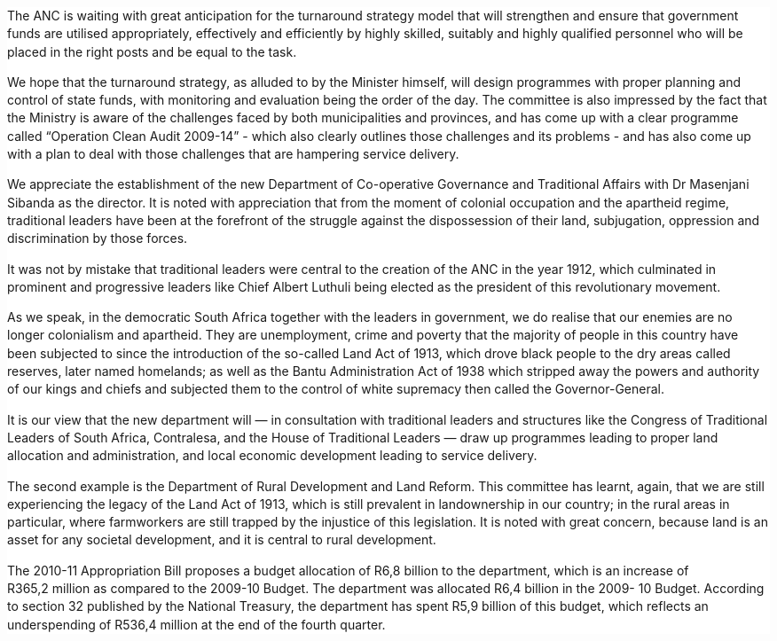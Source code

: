 The ANC is waiting with great anticipation for the turnaround strategy
model that will strengthen and ensure that government funds are utilised
appropriately, effectively and efficiently by highly skilled, suitably and
highly qualified personnel who will be placed in the right posts and be
equal to the task.

We hope that the turnaround strategy, as alluded to by the Minister
himself, will design programmes with proper planning and control of state
funds, with monitoring and evaluation being the order of the day. The
committee is also impressed by the fact that the Ministry is aware of the
challenges faced by both municipalities and provinces, and has come up with
a clear programme called “Operation Clean Audit 2009-14” - which also
clearly outlines those challenges and its problems - and has also come up
with a plan to deal with those challenges that are hampering service
delivery.

We appreciate the establishment of the new Department of Co-operative
Governance and Traditional Affairs with Dr Masenjani Sibanda as the
director. It is noted with appreciation that from the moment of colonial
occupation and the apartheid regime, traditional leaders have been at the
forefront of the struggle against the dispossession of their land,
subjugation, oppression and discrimination by those forces.

It was not by mistake that traditional leaders were central to the creation
of the ANC in the year 1912, which culminated in prominent and progressive
leaders like Chief Albert Luthuli being elected as the president of this
revolutionary movement.

As we speak, in the democratic South Africa together with the leaders in
government, we do realise that our enemies are no longer colonialism and
apartheid. They are unemployment, crime and poverty that the majority of
people in this country have been subjected to since the introduction of the
so-called Land Act of 1913, which drove black people to the dry areas
called reserves, later named homelands; as well as the Bantu Administration
Act of 1938 which stripped away the powers and authority of our kings and
chiefs and subjected them to the control of white supremacy then called the
Governor-General.

It is our view that the new department will — in consultation with
traditional leaders and structures like the Congress of Traditional Leaders
of South Africa, Contralesa, and the House of Traditional Leaders — draw up
programmes leading to proper land allocation and administration, and local
economic development leading to service delivery.

The second example is the Department of Rural Development and Land Reform.
This committee has learnt, again, that we are still experiencing the legacy
of the Land Act of 1913, which is still prevalent in landownership in our
country; in the rural areas in particular, where farmworkers are still
trapped by the injustice of this legislation. It is noted with great
concern, because land is an asset for any societal development, and it is
central to rural development.

The 2010-11 Appropriation Bill proposes a budget allocation of R6,8 billion
to the department, which is an increase of R365,2 million as compared to
the 2009-10 Budget. The department was allocated R6,4 billion in the 2009-
10 Budget. According to section 32 published by the National Treasury, the
department has spent R5,9 billion of this budget, which reflects an
underspending of R536,4 million at the end of the fourth quarter.
